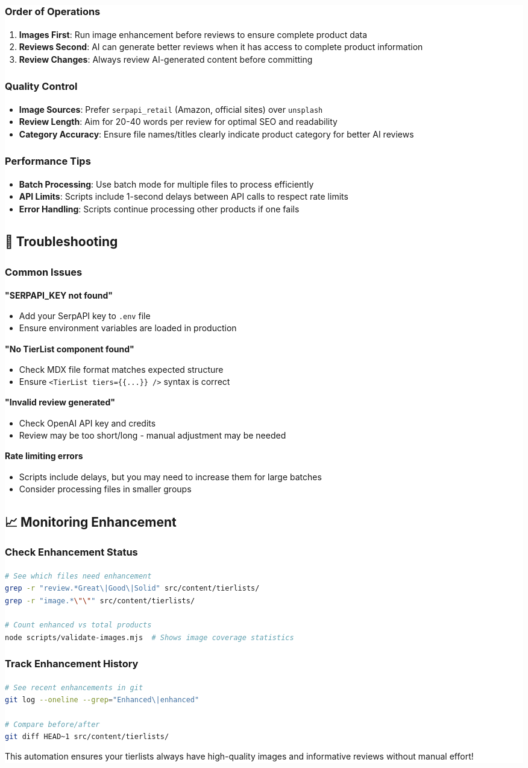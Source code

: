 ### Order of Operations
1. **Images First**: Run image enhancement before reviews to ensure complete product data
2. **Reviews Second**: AI can generate better reviews when it has access to complete product information
3. **Review Changes**: Always review AI-generated content before committing

### Quality Control
- **Image Sources**: Prefer `serpapi_retail` (Amazon, official sites) over `unsplash` 
- **Review Length**: Aim for 20-40 words per review for optimal SEO and readability
- **Category Accuracy**: Ensure file names/titles clearly indicate product category for better AI reviews

### Performance Tips
- **Batch Processing**: Use batch mode for multiple files to process efficiently
- **API Limits**: Scripts include 1-second delays between API calls to respect rate limits
- **Error Handling**: Scripts continue processing other products if one fails

## 🚨 Troubleshooting

### Common Issues

**"SERPAPI_KEY not found"**
- Add your SerpAPI key to `.env` file
- Ensure environment variables are loaded in production

**"No TierList component found"**
- Check MDX file format matches expected structure
- Ensure `<TierList tiers={{...}} />` syntax is correct

**"Invalid review generated"**  
- Check OpenAI API key and credits
- Review may be too short/long - manual adjustment may be needed

**Rate limiting errors**
- Scripts include delays, but you may need to increase them for large batches
- Consider processing files in smaller groups

## 📈 Monitoring Enhancement

### Check Enhancement Status
```bash
# See which files need enhancement
grep -r "review.*Great\|Good\|Solid" src/content/tierlists/
grep -r "image.*\"\"" src/content/tierlists/

# Count enhanced vs total products
node scripts/validate-images.mjs  # Shows image coverage statistics
```

### Track Enhancement History
```bash
# See recent enhancements in git
git log --oneline --grep="Enhanced\|enhanced"

# Compare before/after
git diff HEAD~1 src/content/tierlists/
```

This automation ensures your tierlists always have high-quality images and informative reviews without manual effort!
